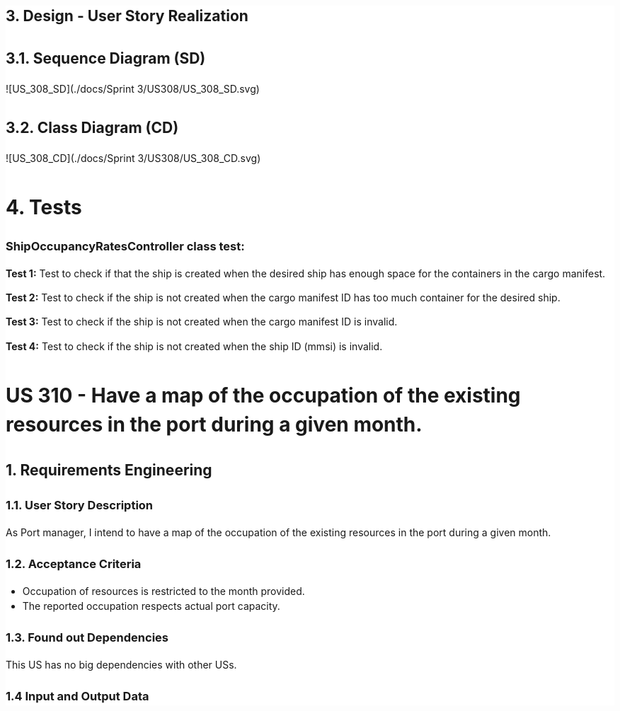 

## 3. Design - User Story Realization

## 3.1. Sequence Diagram (SD)

![US_308_SD](./docs/Sprint 3/US308/US_308_SD.svg)


## 3.2. Class Diagram (CD)

![US_308_CD](./docs/Sprint 3/US308/US_308_CD.svg)


# 4. Tests

### ShipOccupancyRatesController class test:


**Test 1:** Test to check if that the ship is created when the desired ship has enough space for the containers in the cargo manifest.

**Test 2:** Test to check if the ship is not created when the cargo manifest ID has too much container for the desired ship.

**Test 3:** Test to check if the ship is not created when the cargo manifest ID is invalid.

**Test 4:** Test to check if the ship is not created when the ship ID (mmsi) is invalid.


# US 310 - Have a map of the occupation of the existing resources in the port during a given month.

## 1. Requirements Engineering

### 1.1. User Story Description

As Port manager, I intend to have a map of the occupation of the existing resources in the port during a given month.

### 1.2. Acceptance Criteria

* Occupation of resources is restricted to the month provided.
* The reported occupation respects actual port capacity.

### 1.3. Found out Dependencies

This US has no big dependencies with other USs.

### 1.4 Input and Output Data
